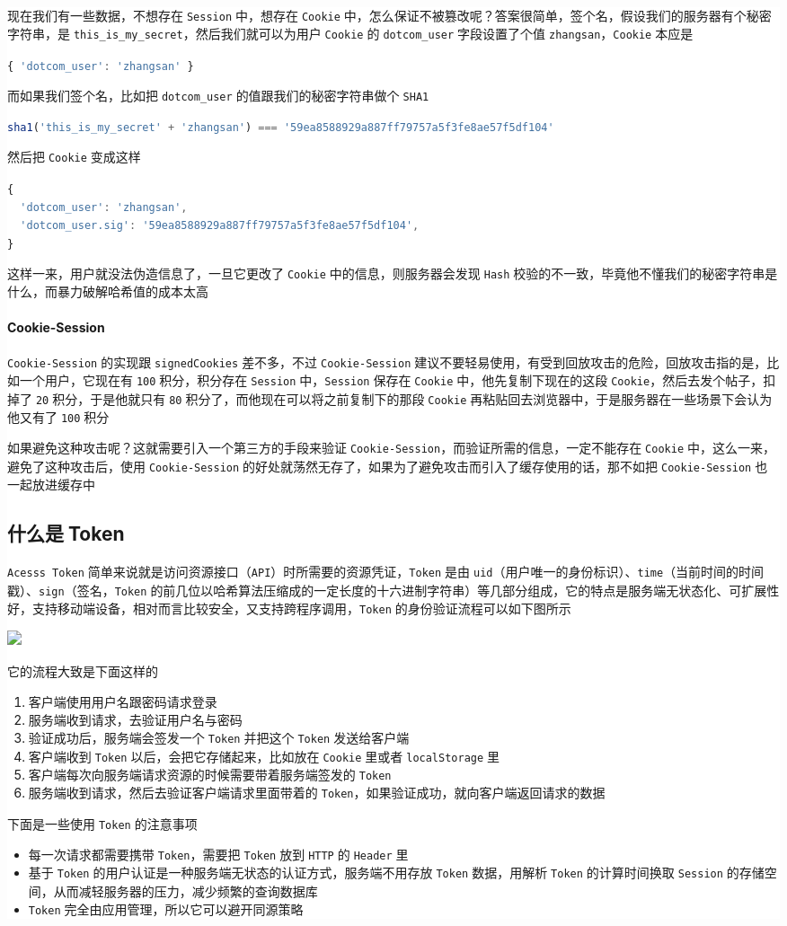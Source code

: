 现在我们有一些数据，不想存在 `Session` 中，想存在 `Cookie` 中，怎么保证不被篡改呢？答案很简单，签个名，假设我们的服务器有个秘密字符串，是 `this_is_my_secret`，然后我们就可以为用户 `Cookie` 的 `dotcom_user` 字段设置了个值 `zhangsan`，`Cookie` 本应是

```js
{ 'dotcom_user': 'zhangsan' }
```

而如果我们签个名，比如把 `dotcom_user` 的值跟我们的秘密字符串做个 `SHA1`

```js
sha1('this_is_my_secret' + 'zhangsan') === '59ea8588929a887ff79757a5f3fe8ae57f5df104'
```

然后把 `Cookie` 变成这样

```js
{
  'dotcom_user': 'zhangsan',
  'dotcom_user.sig': '59ea8588929a887ff79757a5f3fe8ae57f5df104',
}
```

这样一来，用户就没法伪造信息了，一旦它更改了 `Cookie` 中的信息，则服务器会发现 `Hash` 校验的不一致，毕竟他不懂我们的秘密字符串是什么，而暴力破解哈希值的成本太高



#### Cookie-Session

`Cookie-Session` 的实现跟 `signedCookies` 差不多，不过 `Cookie-Session` 建议不要轻易使用，有受到回放攻击的危险，回放攻击指的是，比如一个用户，它现在有 `100` 积分，积分存在 `Session` 中，`Session` 保存在 `Cookie` 中，他先复制下现在的这段 `Cookie`，然后去发个帖子，扣掉了 `20` 积分，于是他就只有 `80` 积分了，而他现在可以将之前复制下的那段 `Cookie` 再粘贴回去浏览器中，于是服务器在一些场景下会认为他又有了 `100` 积分

如果避免这种攻击呢？这就需要引入一个第三方的手段来验证 `Cookie-Session`，而验证所需的信息，一定不能存在 `Cookie` 中，这么一来，避免了这种攻击后，使用 `Cookie-Session` 的好处就荡然无存了，如果为了避免攻击而引入了缓存使用的话，那不如把 `Cookie-Session` 也一起放进缓存中



## 什么是 Token

`Acesss Token` 简单来说就是访问资源接口（`API`）时所需要的资源凭证，`Token` 是由 `uid`（用户唯一的身份标识）、`time`（当前时间的时间戳）、`sign`（签名，`Token` 的前几位以哈希算法压缩成的一定长度的十六进制字符串）等几部分组成，它的特点是服务端无状态化、可扩展性好，支持移动端设备，相对而言比较安全，又支持跨程序调用，`Token` 的身份验证流程可以如下图所示

![](https://gitee.com/heptaluan/backups/raw/master/cdn/http/02-03.png)

它的流程大致是下面这样的

1. 客户端使用用户名跟密码请求登录
2. 服务端收到请求，去验证用户名与密码
3. 验证成功后，服务端会签发一个 `Token` 并把这个 `Token` 发送给客户端
4. 客户端收到 `Token` 以后，会把它存储起来，比如放在 `Cookie` 里或者 `localStorage` 里
5. 客户端每次向服务端请求资源的时候需要带着服务端签发的 `Token`
6. 服务端收到请求，然后去验证客户端请求里面带着的 `Token`，如果验证成功，就向客户端返回请求的数据

下面是一些使用 `Token` 的注意事项

* 每一次请求都需要携带 `Token`，需要把 `Token` 放到 `HTTP` 的 `Header` 里
* 基于 `Token` 的用户认证是一种服务端无状态的认证方式，服务端不用存放 `Token` 数据，用解析 `Token` 的计算时间换取 `Session` 的存储空间，从而减轻服务器的压力，减少频繁的查询数据库
* `Token` 完全由应用管理，所以它可以避开同源策略
